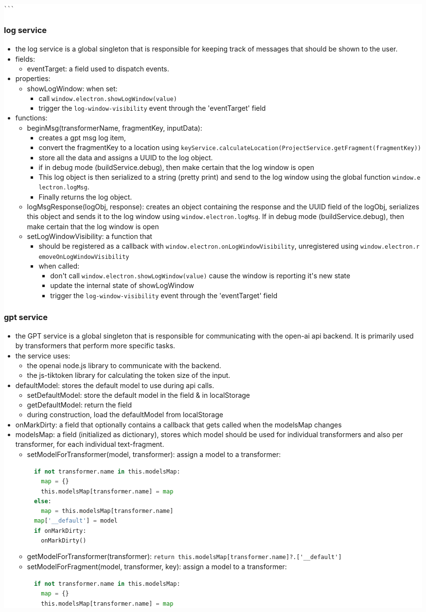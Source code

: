     ```
  
### log service
- the log service is a global singleton that is responsible for keeping track of messages that should be shown to the user.
- fields:
  - eventTarget: a field used to dispatch events.
- properties:
  - showLogWindow: when set:
    - call  `window.electron.showLogWindow(value)`
    - trigger the `log-window-visibility` event through the 'eventTarget' field
- functions:
  - beginMsg(transformerName, fragmentKey, inputData): 
    - creates a gpt msg log item, 
    - convert the fragmentKey to a location using `keyService.calculateLocation(ProjectService.getFragment(fragmentKey))`
    - store all the data and assigns a UUID to the log object. 
    - if in debug mode (buildService.debug), then make certain that the log window is open
    - This log object is then serialized to a string (pretty print) and send to the log window using the global function `window.electron.logMsg`. 
    - Finally returns the log object.
  - logMsgResponse(logObj, response): creates an object containing the response and the UUID field of the logObj, serializes this object and sends it to the log window using `window.electron.logMsg`. If in debug mode (buildService.debug), then make certain that the log window is open
  - setLogWindowVisibility: a function that 
    - should be registered as a callback with `window.electron.onLogWindowVisibility`, unregistered using `window.electron.removeOnLogWindowVisibility`
    - when called:
      - don't call `window.electron.showLogWindow(value)` cause the window is reporting it's new state
      - update the internal state of showLogWindow
      - trigger the `log-window-visibility` event through the 'eventTarget' field

### gpt service
- the GPT service is a global singleton that is responsible for communicating with the open-ai api backend. It is primarily used by transformers that perform more specific tasks.
- the service uses:
  - the openai node.js library to communicate with the backend.
  - the js-tiktoken library for calculating the token size of the input.
- defaultModel: stores the default model to use during api calls.
  - setDefaultModel: store the default model in the field & in localStorage
  - getDefaultModel: return the field
  - during construction, load the defaultModel from localStorage
- onMarkDirty: a field that optionally contains a callback that gets called when the modelsMap changes
- modelsMap: a field (initialized as dictionary), stores which model should be used for individual transformers and also per transformer, for each individual text-fragment.
  - setModelForTransformer(model, transformer): assign a model to a transformer:
    ```python
      if not transformer.name in this.modelsMap:
        map = {}
        this.modelsMap[transformer.name] = map
      else:
        map = this.modelsMap[transformer.name]
      map['__default'] = model
      if onMarkDirty:
        onMarkDirty()
    ```
  - getModelForTransformer(transformer): `return this.modelsMap[transformer.name]?.['__default']`
  - setModelForFragment(model, transformer, key): assign a model to a transformer:
    ```python
      if not transformer.name in this.modelsMap:
        map = {}
        this.modelsMap[transformer.name] = map